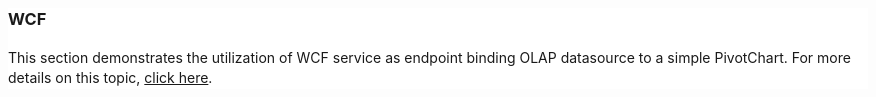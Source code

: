 ### WCF
This section demonstrates the utilization of WCF service as endpoint binding OLAP datasource to a simple PivotChart. For more details on this topic, [click here](http://help.syncfusion.com/angular-1/pivotchart/olap-connectivity#wcf).





